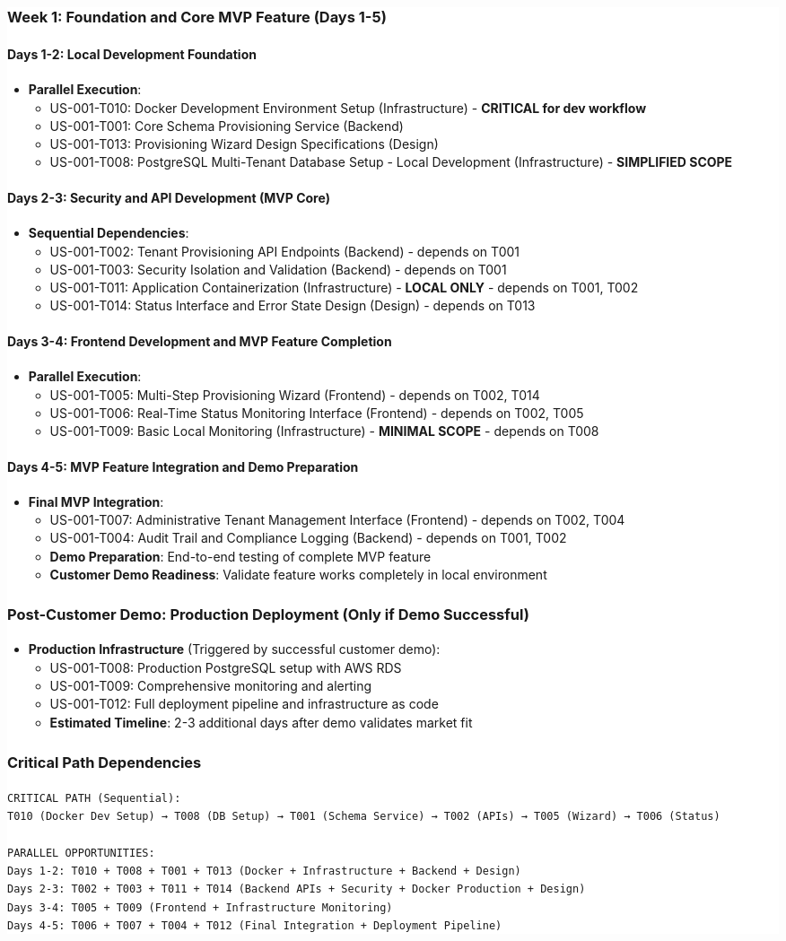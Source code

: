 ### Week 1: Foundation and Core MVP Feature (Days 1-5)

#### Days 1-2: Local Development Foundation
- **Parallel Execution**:
  - US-001-T010: Docker Development Environment Setup (Infrastructure) - **CRITICAL for dev workflow**
  - US-001-T001: Core Schema Provisioning Service (Backend)
  - US-001-T013: Provisioning Wizard Design Specifications (Design)
  - US-001-T008: PostgreSQL Multi-Tenant Database Setup - Local Development (Infrastructure) - **SIMPLIFIED SCOPE**

#### Days 2-3: Security and API Development (MVP Core)
- **Sequential Dependencies**:
  - US-001-T002: Tenant Provisioning API Endpoints (Backend) - depends on T001
  - US-001-T003: Security Isolation and Validation (Backend) - depends on T001
  - US-001-T011: Application Containerization (Infrastructure) - **LOCAL ONLY** - depends on T001, T002
  - US-001-T014: Status Interface and Error State Design (Design) - depends on T013

#### Days 3-4: Frontend Development and MVP Feature Completion
- **Parallel Execution**:
  - US-001-T005: Multi-Step Provisioning Wizard (Frontend) - depends on T002, T014
  - US-001-T006: Real-Time Status Monitoring Interface (Frontend) - depends on T002, T005
  - US-001-T009: Basic Local Monitoring (Infrastructure) - **MINIMAL SCOPE** - depends on T008

#### Days 4-5: MVP Feature Integration and Demo Preparation
- **Final MVP Integration**:
  - US-001-T007: Administrative Tenant Management Interface (Frontend) - depends on T002, T004
  - US-001-T004: Audit Trail and Compliance Logging (Backend) - depends on T001, T002
  - **Demo Preparation**: End-to-end testing of complete MVP feature
  - **Customer Demo Readiness**: Validate feature works completely in local environment

### Post-Customer Demo: Production Deployment (Only if Demo Successful)
- **Production Infrastructure** (Triggered by successful customer demo):
  - US-001-T008: Production PostgreSQL setup with AWS RDS
  - US-001-T009: Comprehensive monitoring and alerting
  - US-001-T012: Full deployment pipeline and infrastructure as code
  - **Estimated Timeline**: 2-3 additional days after demo validates market fit

### Critical Path Dependencies

```
CRITICAL PATH (Sequential):
T010 (Docker Dev Setup) → T008 (DB Setup) → T001 (Schema Service) → T002 (APIs) → T005 (Wizard) → T006 (Status)

PARALLEL OPPORTUNITIES:
Days 1-2: T010 + T008 + T001 + T013 (Docker + Infrastructure + Backend + Design)
Days 2-3: T002 + T003 + T011 + T014 (Backend APIs + Security + Docker Production + Design)
Days 3-4: T005 + T009 (Frontend + Infrastructure Monitoring)
Days 4-5: T006 + T007 + T004 + T012 (Final Integration + Deployment Pipeline)
```
